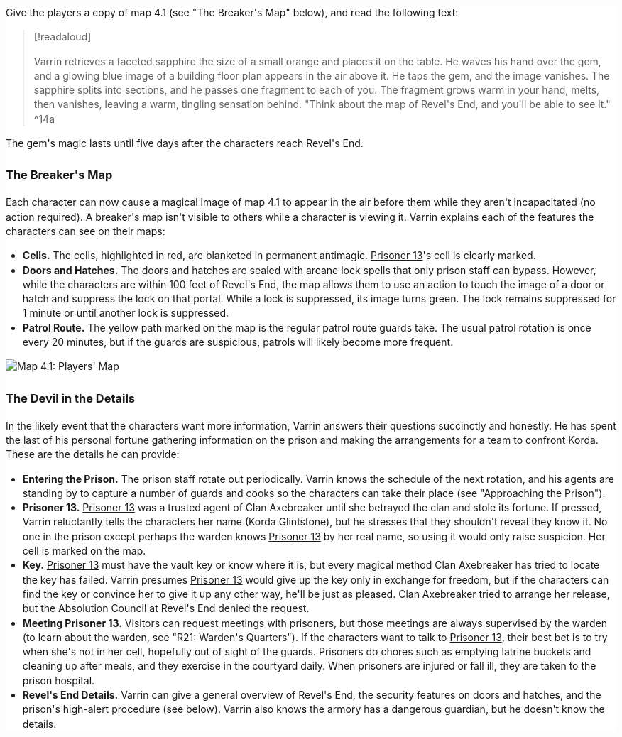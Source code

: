 Give the players a copy of map 4.1 (see "The Breaker's Map" below), and read the following text:

> [!readaloud] 
> 
> Varrin retrieves a faceted sapphire the size of a small orange and places it on the table. He waves his hand over the gem, and a glowing blue image of a building floor plan appears in the air above it. He taps the gem, and the image vanishes. The sapphire splits into sections, and he passes one fragment to each of you. The fragment grows warm in your hand, melts, then vanishes, leaving a warm, tingling sensation behind. "Think about the map of Revel's End, and you'll be able to see it."
^14a

The gem's magic lasts until five days after the characters reach Revel's End.

### The Breaker's Map

Each character can now cause a magical image of map 4.1 to appear in the air before them while they aren't [incapacitated](3-Mechanics/CLI/rules/conditions.md#Incapacitated) (no action required). A breaker's map isn't visible to others while a character is viewing it. Varrin explains each of the features the characters can see on their maps:

- **Cells.** The cells, highlighted in red, are blanketed in permanent antimagic. [Prisoner 13](3-Mechanics/CLI/bestiary/npc/prisoner-13-kftgv.md)'s cell is clearly marked.  
- **Doors and Hatches.** The doors and hatches are sealed with [arcane lock](3-Mechanics/CLI/spells/arcane-lock.md) spells that only prison staff can bypass. However, while the characters are within 100 feet of Revel's End, the map allows them to use an action to touch the image of a door or hatch and suppress the lock on that portal. While a lock is suppressed, its image turns green. The lock remains suppressed for 1 minute or until another lock is suppressed.  
- **Patrol Route.** The yellow path marked on the map is the regular patrol route guards take. The usual patrol rotation is once every 20 minutes, but if the guards are suspicious, patrols will likely become more frequent.  

![Map 4.1: Players' Map](3-Mechanics/CLI/adventures/keys-from-the-golden-vault/img/030-p13-003-players-map.webp#center)

### The Devil in the Details

In the likely event that the characters want more information, Varrin answers their questions succinctly and honestly. He has spent the last of his personal fortune gathering information on the prison and making the arrangements for a team to confront Korda. These are the details he can provide:

- **Entering the Prison.** The prison staff rotate out periodically. Varrin knows the schedule of the next rotation, and his agents are standing by to capture a number of guards and cooks so the characters can take their place (see "Approaching the Prison").  
- **Prisoner 13.** [Prisoner 13](3-Mechanics/CLI/bestiary/npc/prisoner-13-kftgv.md) was a trusted agent of Clan Axebreaker until she betrayed the clan and stole its fortune. If pressed, Varrin reluctantly tells the characters her name (Korda Glintstone), but he stresses that they shouldn't reveal they know it. No one in the prison except perhaps the warden knows [Prisoner 13](3-Mechanics/CLI/bestiary/npc/prisoner-13-kftgv.md) by her real name, so using it would only raise suspicion. Her cell is marked on the map.  
- **Key.** [Prisoner 13](3-Mechanics/CLI/bestiary/npc/prisoner-13-kftgv.md) must have the vault key or know where it is, but every magical method Clan Axebreaker has tried to locate the key has failed. Varrin presumes [Prisoner 13](3-Mechanics/CLI/bestiary/npc/prisoner-13-kftgv.md) would give up the key only in exchange for freedom, but if the characters can find the key or convince her to give it up any other way, he'll be just as pleased. Clan Axebreaker tried to arrange her release, but the Absolution Council at Revel's End denied the request.  
- **Meeting Prisoner 13.** Visitors can request meetings with prisoners, but those meetings are always supervised by the warden (to learn about the warden, see "R21: Warden's Quarters"). If the characters want to talk to [Prisoner 13](3-Mechanics/CLI/bestiary/npc/prisoner-13-kftgv.md), their best bet is to try when she's not in her cell, hopefully out of sight of the guards. Prisoners do chores such as emptying latrine buckets and cleaning up after meals, and they exercise in the courtyard daily. When prisoners are injured or fall ill, they are taken to the prison hospital.  
- **Revel's End Details.** Varrin can give a general overview of Revel's End, the security features on doors and hatches, and the prison's high-alert procedure (see below). Varrin also knows the armory has a dangerous guardian, but he doesn't know the details.  